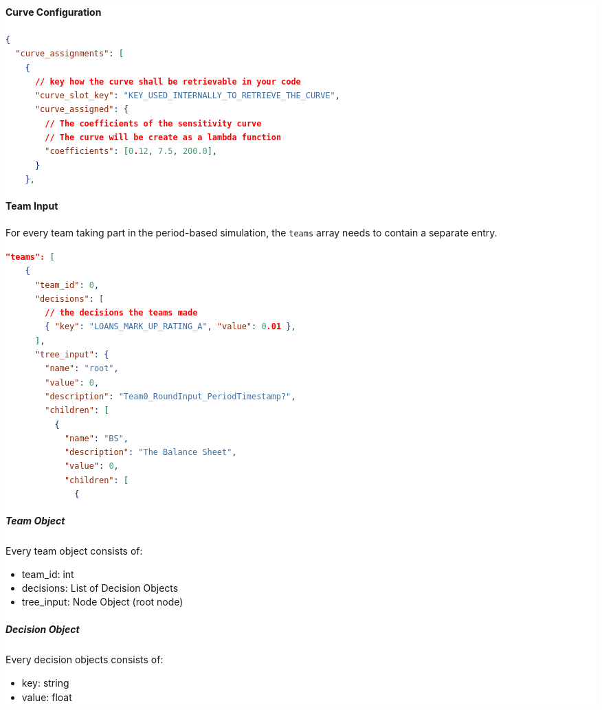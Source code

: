 #### Curve Configuration

```json
{
  "curve_assignments": [
    {
      // key how the curve shall be retrievable in your code
      "curve_slot_key": "KEY_USED_INTERNALLY_TO_RETRIEVE_THE_CURVE",
      "curve_assigned": {
        // The coefficients of the sensitivity curve
        // The curve will be create as a lambda function
        "coefficients": [0.12, 7.5, 200.0],
      }
    },
```

#### Team Input

For every team taking part in the period-based simulation, the `teams` array needs to contain a separate entry.

```json
"teams": [
    {
      "team_id": 0,
      "decisions": [
        // the decisions the teams made
        { "key": "LOANS_MARK_UP_RATING_A", "value": 0.01 },
      ],
      "tree_input": {
        "name": "root",
        "value": 0,
        "description": "Team0_RoundInput_PeriodTimestamp?",
        "children": [
          {
            "name": "BS",
            "description": "The Balance Sheet",
            "value": 0,
            "children": [
              {
```

##### Team Object

Every team object consists of:

- team_id: int
- decisions: List of Decision Objects
- tree_input: Node Object (root node)

##### Decision Object

Every decision objects consists of:

- key: string
- value: float
